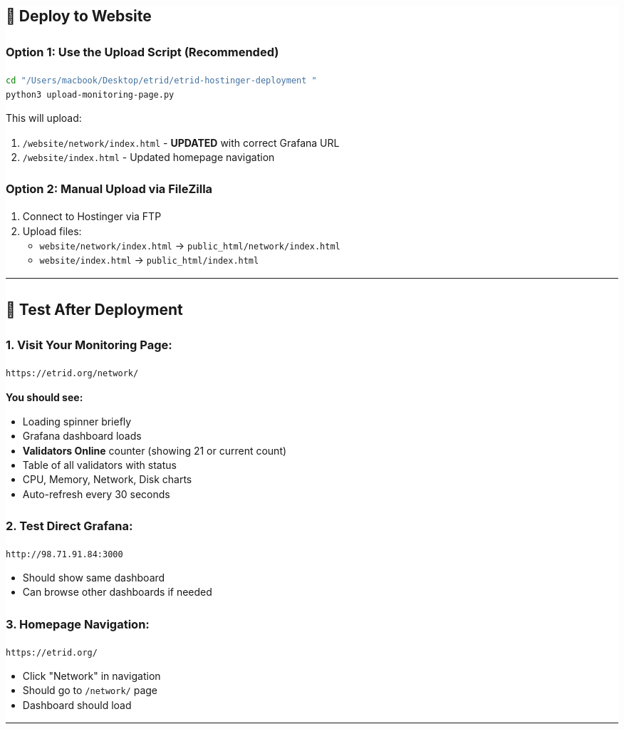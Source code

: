 
## 🚀 Deploy to Website

### Option 1: Use the Upload Script (Recommended)

```bash
cd "/Users/macbook/Desktop/etrid/etrid-hostinger-deployment "
python3 upload-monitoring-page.py
```

This will upload:
1. `/website/network/index.html` - **UPDATED** with correct Grafana URL
2. `/website/index.html` - Updated homepage navigation

### Option 2: Manual Upload via FileZilla

1. Connect to Hostinger via FTP
2. Upload files:
   - `website/network/index.html` → `public_html/network/index.html`
   - `website/index.html` → `public_html/index.html`

---

## 🎯 Test After Deployment

### 1. Visit Your Monitoring Page:
```
https://etrid.org/network/
```

**You should see:**
- Loading spinner briefly
- Grafana dashboard loads
- **Validators Online** counter (showing 21 or current count)
- Table of all validators with status
- CPU, Memory, Network, Disk charts
- Auto-refresh every 30 seconds

### 2. Test Direct Grafana:
```
http://98.71.91.84:3000
```
- Should show same dashboard
- Can browse other dashboards if needed

### 3. Homepage Navigation:
```
https://etrid.org/
```
- Click "Network" in navigation
- Should go to `/network/` page
- Dashboard should load

---